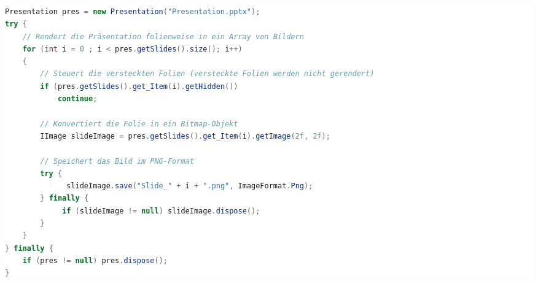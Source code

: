 ``` java 
Presentation pres = new Presentation("Presentation.pptx");
try {
    // Rendert die Präsentation folienweise in ein Array von Bildern
    for (int i = 0 ; i < pres.getSlides().size(); i++)
    {
        // Steuert die versteckten Folien (versteckte Folien werden nicht gerendert)
        if (pres.getSlides().get_Item(i).getHidden())
            continue;

        // Konvertiert die Folie in ein Bitmap-Objekt
        IImage slideImage = pres.getSlides().get_Item(i).getImage(2f, 2f);

        // Speichert das Bild im PNG-Format
        try {
              slideImage.save("Slide_" + i + ".png", ImageFormat.Png);
        } finally {
             if (slideImage != null) slideImage.dispose();
        }
    }
} finally {
    if (pres != null) pres.dispose();
} 
```